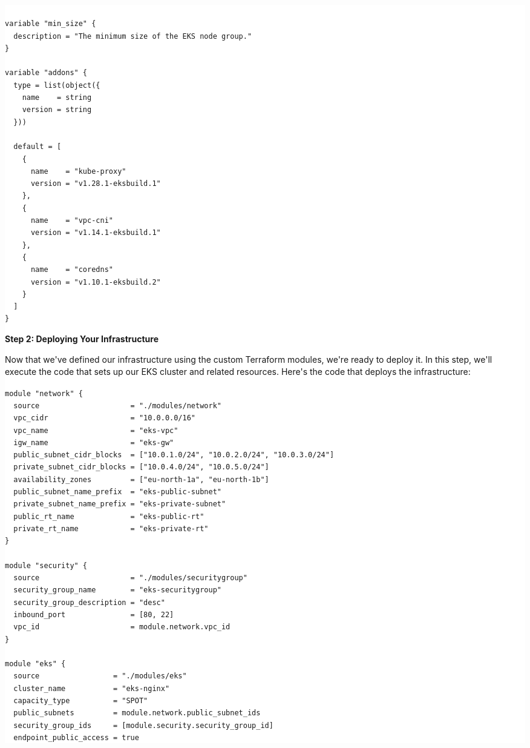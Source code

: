 ```hcl

variable "min_size" {
  description = "The minimum size of the EKS node group."
}

variable "addons" {
  type = list(object({
    name    = string
    version = string
  }))

  default = [
    {
      name    = "kube-proxy"
      version = "v1.28.1-eksbuild.1"
    },
    {
      name    = "vpc-cni"
      version = "v1.14.1-eksbuild.1"
    },
    {
      name    = "coredns"
      version = "v1.10.1-eksbuild.2"
    }
  ]
}
```

**Step 2: Deploying Your Infrastructure**

Now that we've defined our infrastructure using the custom Terraform modules, we're ready to deploy it. In this step, we'll execute the code that sets up our EKS cluster and related resources. Here's the code that deploys the infrastructure:

```hcl
module "network" {
  source                     = "./modules/network"
  vpc_cidr                   = "10.0.0.0/16"
  vpc_name                   = "eks-vpc"
  igw_name                   = "eks-gw"
  public_subnet_cidr_blocks  = ["10.0.1.0/24", "10.0.2.0/24", "10.0.3.0/24"]
  private_subnet_cidr_blocks = ["10.0.4.0/24", "10.0.5.0/24"]
  availability_zones         = ["eu-north-1a", "eu-north-1b"]
  public_subnet_name_prefix  = "eks-public-subnet"
  private_subnet_name_prefix = "eks-private-subnet"
  public_rt_name             = "eks-public-rt"
  private_rt_name            = "eks-private-rt"
}

module "security" {
  source                     = "./modules/securitygroup"
  security_group_name        = "eks-securitygroup"
  security_group_description = "desc"
  inbound_port               = [80, 22]
  vpc_id                     = module.network.vpc_id
}

module "eks" {
  source                 = "./modules/eks"
  cluster_name           = "eks-nginx"
  capacity_type          = "SPOT"
  public_subnets         = module.network.public_subnet_ids
  security_group_ids     = [module.security.security_group_id]
  endpoint_public_access = true
```
